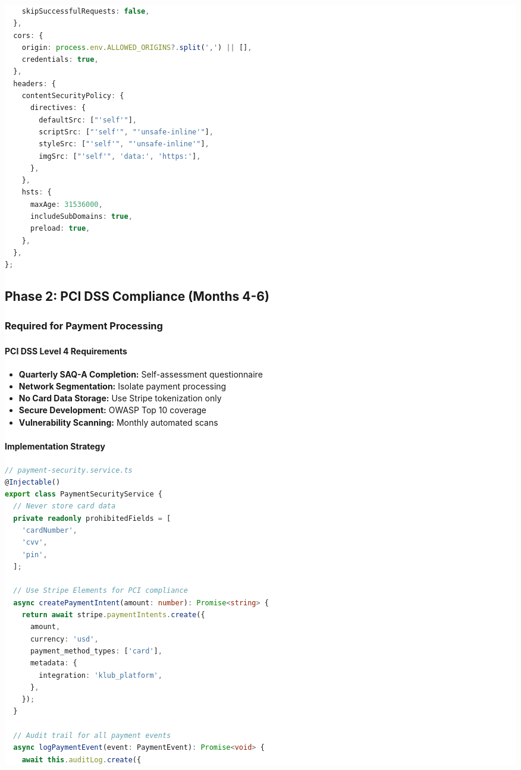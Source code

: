 ```typescript
    skipSuccessfulRequests: false,
  },
  cors: {
    origin: process.env.ALLOWED_ORIGINS?.split(',') || [],
    credentials: true,
  },
  headers: {
    contentSecurityPolicy: {
      directives: {
        defaultSrc: ["'self'"],
        scriptSrc: ["'self'", "'unsafe-inline'"],
        styleSrc: ["'self'", "'unsafe-inline'"],
        imgSrc: ["'self'", 'data:', 'https:'],
      },
    },
    hsts: {
      maxAge: 31536000,
      includeSubDomains: true,
      preload: true,
    },
  },
};
```

## Phase 2: PCI DSS Compliance (Months 4-6)

### Required for Payment Processing

#### PCI DSS Level 4 Requirements
- **Quarterly SAQ-A Completion:** Self-assessment questionnaire
- **Network Segmentation:** Isolate payment processing
- **No Card Data Storage:** Use Stripe tokenization only
- **Secure Development:** OWASP Top 10 coverage
- **Vulnerability Scanning:** Monthly automated scans

#### Implementation Strategy
```typescript
// payment-security.service.ts
@Injectable()
export class PaymentSecurityService {
  // Never store card data
  private readonly prohibitedFields = [
    'cardNumber',
    'cvv',
    'pin',
  ];

  // Use Stripe Elements for PCI compliance
  async createPaymentIntent(amount: number): Promise<string> {
    return await stripe.paymentIntents.create({
      amount,
      currency: 'usd',
      payment_method_types: ['card'],
      metadata: {
        integration: 'klub_platform',
      },
    });
  }

  // Audit trail for all payment events
  async logPaymentEvent(event: PaymentEvent): Promise<void> {
    await this.auditLog.create({
```